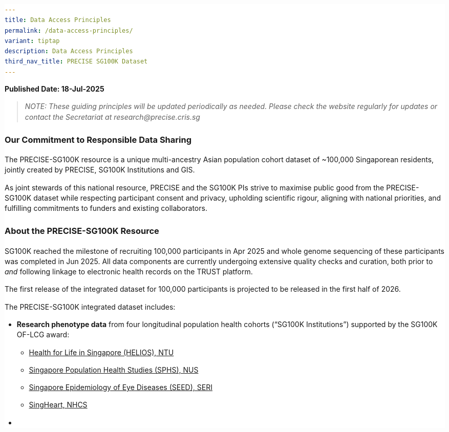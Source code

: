 ```yaml
---
title: Data Access Principles
permalink: /data-access-principles/
variant: tiptap
description: Data Access Principles
third_nav_title: PRECISE SG100K Dataset
---
```

<p><strong>Published Date: 18-Jul-2025</strong>
</p>
<blockquote>
<p><em>NOTE: These guiding principles will be updated periodically as needed. Please check the website regularly for updates or contact the Secretariat at research@precise.cris.sg</em>
</p>
</blockquote>
<h3><strong>Our Commitment to Responsible Data Sharing</strong></h3>
<p>The PRECISE-SG100K resource is a unique multi-ancestry Asian population
cohort dataset of ~100,000 Singaporean residents, jointly created by PRECISE,
SG100K Institutions and GIS.</p>
<p>As joint stewards of this national resource, PRECISE and the SG100K PIs
strive to maximise public good from the PRECISE-SG100K dataset while respecting
participant consent and privacy, upholding scientific rigour, aligning
with national priorities, and fulfilling commitments to funders and existing
collaborators.</p>
<h3><strong>About the PRECISE-SG100K Resource</strong></h3>
<p>SG100K reached the milestone of recruiting 100,000 participants in Apr
2025 and whole genome sequencing of these participants was completed in
Jun 2025. All data components are currently undergoing extensive quality
checks and curation, both prior to <em>and</em> following linkage to electronic
health records on the TRUST platform.</p>
<p>The first release of the integrated dataset for 100,000 participants is
projected to be released in the first half of 2026.</p>
<p>The PRECISE-SG100K integrated dataset includes:</p>
<ul data-tight="true" class="tight">
<li>
<p><strong>Research phenotype data</strong> from four longitudinal population
health cohorts (“SG100K Institutions”) supported by the SG100K OF-LCG award:</p>
<ul data-tight="true" class="tight">
<li>
<p><a href="https://healthforlife.sg/" rel="noopener noreferrer nofollow" target="_blank">Health for Life in Singapore (HELIOS), NTU</a>&nbsp;</p>
</li>
<li>
<p><a href="https://blog.nus.edu.sg/sphs/" rel="noopener noreferrer nofollow" target="_blank">Singapore Population Health Studies (SPHS), NUS</a>
</p>
</li>
<li>
<p><a href="https://www.snec.com.sg/research-innovation/key-programme-singapore-epidemiology-of-eye-diseases" rel="noopener noreferrer nofollow" target="_blank">Singapore Epidemiology of Eye Diseases (SEED), SERI</a>
</p>
</li>
<li>
<p><a href="https://www.nhcs.com.sg/news/research/the-singheart-study-focusing-on-asian-cardiovascular-risk" rel="noopener noreferrer nofollow" target="_blank">SingHeart, NHCS</a>
</p>
</li>
</ul>
<p></p>
</li>
<li>